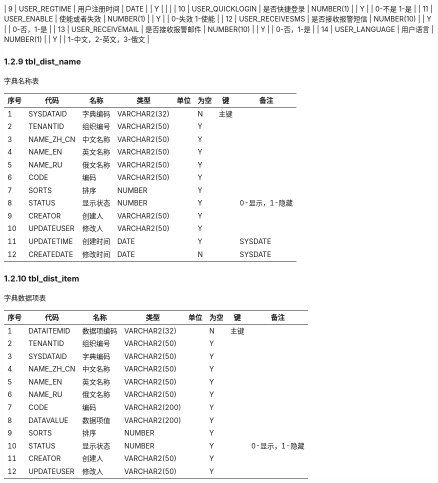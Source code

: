 | 9        | USER_REGTIME     | 用户注册时间     | DATE         |          | Y        |        |                             |
| 10       | USER_QUICKLOGIN  | 是否快捷登录     | NUMBER(1)    |          | Y        |        | 0-不是 1-是                 |
| 11       | USER_ENABLE      | 使能或者失效     | NUMBER(1)    |          | Y        |        | 0-失效 1-使能               |
| 12       | USER_RECEIVESMS  | 是否接收报警短信 | NUMBER(10)   |          | Y        |        | 0-否，1-是                  |
| 13       | USER_RECEIVEMAIL | 是否接收报警邮件 | NUMBER(10)   |          | Y        |        | 0-否，1-是                  |
| 14       | USER_LANGUAGE    | 用户语言         | NUMBER(1)    |          | Y        |        | 1-中文，2-英文，3-俄文      |

### 1.2.9 tbl_dist_name

字典名称表

| **序号** | **代码**   | **名称** | **类型**     | **单位** | **为空** | **键** | **备注**       |
|----------|------------|----------|--------------|----------|----------|--------|----------------|
| 1        | SYSDATAID  | 字典编码 | VARCHAR2(32) |          | N        | 主键   |                |
| 2        | TENANTID   | 组织编号 | VARCHAR2(50) |          | Y        |        |                |
| 3        | NAME_ZH_CN | 中文名称 | VARCHAR2(50) |          | Y        |        |                |
| 4        | NAME_EN    | 英文名称 | VARCHAR2(50) |          | Y        |        |                |
| 5        | NAME_RU    | 俄文名称 | VARCHAR2(50) |          | Y        |        |                |
| 6        | CODE       | 编码     | VARCHAR2(50) |          | Y        |        |                |
| 7        | SORTS      | 排序     | NUMBER       |          | Y        |        |                |
| 8        | STATUS     | 显示状态 | NUMBER       |          | Y        |        | 0-显示，1-隐藏 |
| 9        | CREATOR    | 创建人   | VARCHAR2(50) |          | Y        |        |                |
| 10       | UPDATEUSER | 修改人   | VARCHAR2(50) |          | Y        |        |                |
| 11       | UPDATETIME | 创建时间 | DATE         |          | Y        |        | SYSDATE        |
| 12       | CREATEDATE | 修改时间 | DATE         |          | N        |        | SYSDATE        |

### 1.2.10 tbl_dist_item

字典数据项表

| **序号** | **代码**   | **名称**   | **类型**      | **单位** | **为空** | **键** | **备注**       |
|----------|------------|------------|---------------|----------|----------|--------|----------------|
| 1        | DATAITEMID | 数据项编码 | VARCHAR2(32)  |          | N        | 主键   |                |
| 2        | TENANTID   | 组织编号   | VARCHAR2(50)  |          | Y        |        |                |
| 3        | SYSDATAID  | 字典编码   | VARCHAR2(50)  |          | Y        |        |                |
| 4        | NAME_ZH_CN | 中文名称   | VARCHAR2(50)  |          | Y        |        |                |
| 5        | NAME_EN    | 英文名称   | VARCHAR2(50)  |          | Y        |        |                |
| 6        | NAME_RU    | 俄文名称   | VARCHAR2(50)  |          | Y        |        |                |
| 7        | CODE       | 编码       | VARCHAR2(200) |          | Y        |        |                |
| 8        | DATAVALUE  | 数据项值   | VARCHAR2(200) |          | Y        |        |                |
| 9        | SORTS      | 排序       | NUMBER        |          | Y        |        |                |
| 10       | STATUS     | 显示状态   | NUMBER        |          | Y        |        | 0-显示，1-隐藏 |
| 11       | CREATOR    | 创建人     | VARCHAR2(50)  |          | Y        |        |                |
| 12       | UPDATEUSER | 修改人     | VARCHAR2(50)  |          | Y        |        |                |